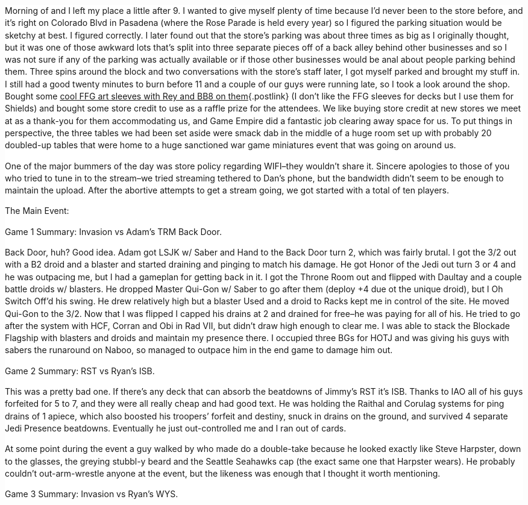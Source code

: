 Morning of and I left my place a little after 9. I wanted to give myself plenty of time because I&#8217;d never been to the store before, and it&#8217;s right on Colorado Blvd in Pasadena (where the Rose Parade is held every year) so I figured the parking situation would be sketchy at best. I figured correctly. I later found out that the store&#8217;s parking was about three times as big as I originally thought, but it was one of those awkward lots that&#8217;s split into three separate pieces off of a back alley behind other businesses and so I was not sure if any of the parking was actually available or if those other businesses would be anal about people parking behind them. Three spins around the block and two conversations with the store&#8217;s staff later, I got myself parked and brought my stuff in. I still had a good twenty minutes to burn before 11 and a couple of our guys were running late, so I took a look around the shop. Bought some [cool FFG art sleeves with Rey and BB8 on them](http://www.coolstuffinc.com/p/230924?gclid=CjwKEAiA3qXBBRD4_b_V7ZLFsX4SJAB0AtEVjDuu4zZ9F_wNRqfzIt6-N0loOdhbfi-acKan6KbgtxoCTyvw_wcB){.postlink} (I don&#8217;t like the FFG sleeves for decks but I use them for Shields) and bought some store credit to use as a raffle prize for the attendees. We like buying store credit at new stores we meet at as a thank-you for them accommodating us, and Game Empire did a fantastic job clearing away space for us. To put things in perspective, the three tables we had been set aside were smack dab in the middle of a huge room set up with probably 20 doubled-up tables that were home to a huge sanctioned war game miniatures event that was going on around us.

One of the major bummers of the day was store policy regarding WIFI&#8211;they wouldn&#8217;t share it. Sincere apologies to those of you who tried to tune in to the stream&#8211;we tried streaming tethered to Dan&#8217;s phone, but the bandwidth didn&#8217;t seem to be enough to maintain the upload. After the abortive attempts to get a stream going, we got started with a total of ten players.

The Main Event:

Game 1 Summary: Invasion vs Adam&#8217;s TRM Back Door.

Back Door, huh? Good idea. Adam got LSJK w/ Saber and Hand to the Back Door turn 2, which was fairly brutal. I got the 3/2 out with a B2 droid and a blaster and started draining and pinging to match his damage. He got Honor of the Jedi out turn 3 or 4 and he was outpacing me, but I had a gameplan for getting back in it. I got the Throne Room out and flipped with Daultay and a couple battle droids w/ blasters. He dropped Master Qui-Gon w/ Saber to go after them (deploy +4 due ot the unique droid), but I Oh Switch Off’d his swing. He drew relatively high but a blaster Used and a droid to Racks kept me in control of the site. He moved Qui-Gon to the 3/2. Now that I was flipped I capped his drains at 2 and drained for free&#8211;he was paying for all of his. He tried to go after the system with HCF, Corran and Obi in Rad VII, but didn’t draw high enough to clear me. I was able to stack the Blockade Flagship with blasters and droids and maintain my presence there. I occupied three BGs for HOTJ and was giving his guys with sabers the runaround on Naboo, so managed to outpace him in the end game to damage him out.

Game 2 Summary: RST vs Ryan’s ISB.

This was a pretty bad one. If there’s any deck that can absorb the beatdowns of Jimmy’s RST it’s ISB. Thanks to IAO all of his guys forfeited for 5 to 7, and they were all really cheap and had good text. He was holding the Raithal and Corulag systems for ping drains of 1 apiece, which also boosted his troopers’ forfeit and destiny, snuck in drains on the ground, and survived 4 separate Jedi Presence beatdowns. Eventually he just out-controlled me and I ran out of cards.

At some point during the event a guy walked by who made do a double-take because he looked exactly like Steve Harpster, down to the glasses, the greying stubbl-y beard and the Seattle Seahawks cap (the exact same one that Harpster wears). He probably couldn’t out-arm-wrestle anyone at the event, but the likeness was enough that I thought it worth mentioning.

Game 3 Summary: Invasion vs Ryan’s WYS.
